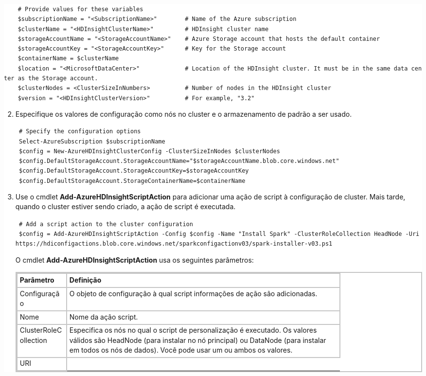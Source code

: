         # Provide values for these variables
        $subscriptionName = "<SubscriptionName>"        # Name of the Azure subscription
        $clusterName = "<HDInsightClusterName>"         # HDInsight cluster name
        $storageAccountName = "<StorageAccountName>"    # Azure Storage account that hosts the default container
        $storageAccountKey = "<StorageAccountKey>"      # Key for the Storage account
        $containerName = $clusterName
        $location = "<MicrosoftDataCenter>"             # Location of the HDInsight cluster. It must be in the same data center as the Storage account.
        $clusterNodes = <ClusterSizeInNumbers>          # Number of nodes in the HDInsight cluster
        $version = "<HDInsightClusterVersion>"          # For example, "3.2"

2. Especifique os valores de configuração como nós no cluster e o armazenamento de padrão a ser usado.

        # Specify the configuration options
        Select-AzureSubscription $subscriptionName
        $config = New-AzureHDInsightClusterConfig -ClusterSizeInNodes $clusterNodes
        $config.DefaultStorageAccount.StorageAccountName="$storageAccountName.blob.core.windows.net"
        $config.DefaultStorageAccount.StorageAccountKey=$storageAccountKey
        $config.DefaultStorageAccount.StorageContainerName=$containerName

3. Use o cmdlet **Add-AzureHDInsightScriptAction** para adicionar uma ação de script à configuração de cluster. Mais tarde, quando o cluster estiver sendo criado, a ação de script é executada.

        # Add a script action to the cluster configuration
        $config = Add-AzureHDInsightScriptAction -Config $config -Name "Install Spark" -ClusterRoleCollection HeadNode -Uri https://hdiconfigactions.blob.core.windows.net/sparkconfigactionv03/spark-installer-v03.ps1

    O cmdlet **Add-AzureHDInsightScriptAction** usa os seguintes parâmetros:

    <table style="border-color: #c6c6c6; border-width: 2px; border-style: solid; border-collapse: collapse;">
    <tr>
    <th style="border-color: #c6c6c6; border-width: 2px; border-style: solid; border-collapse: collapse; width:90px; padding-left:5px; padding-right:5px;">Parâmetro</th>
    <th style="border-color: #c6c6c6; border-width: 2px; border-style: solid; border-collapse: collapse; width:550px; padding-left:5px; padding-right:5px;">Definição</th></tr>
    <tr>
    <td style="border-color: #c6c6c6; border-width: 2px; border-style: solid; border-collapse: collapse; padding-left:5px;">Configuração</td>
    <td style="border-color: #c6c6c6; border-width: 2px; border-style: solid; border-collapse: collapse; padding-left:5px; padding-right:5px;">O objeto de configuração à qual script informações de ação são adicionadas.</td></tr>
    <tr>
    <td style="border-color: #c6c6c6; border-width: 2px; border-style: solid; border-collapse: collapse; padding-left:5px;">Nome</td>
    <td style="border-color: #c6c6c6; border-width: 2px; border-style: solid; border-collapse: collapse; padding-left:5px;">Nome da ação script.</td></tr>
    <tr>
    <td style="border-color: #c6c6c6; border-width: 2px; border-style: solid; border-collapse: collapse; padding-left:5px;">ClusterRoleCollection</td>
    <td style="border-color: #c6c6c6; border-width: 2px; border-style: solid; border-collapse: collapse; padding-left:5px;">Especifica os nós no qual o script de personalização é executado. Os valores válidos são HeadNode (para instalar no nó principal) ou DataNode (para instalar em todos os nós de dados). Você pode usar um ou ambos os valores.</td></tr>
    <tr>
    <td style="border-color: #c6c6c6; border-width: 2px; border-style: solid; border-collapse: collapse; padding-left:5px;">URI</td>